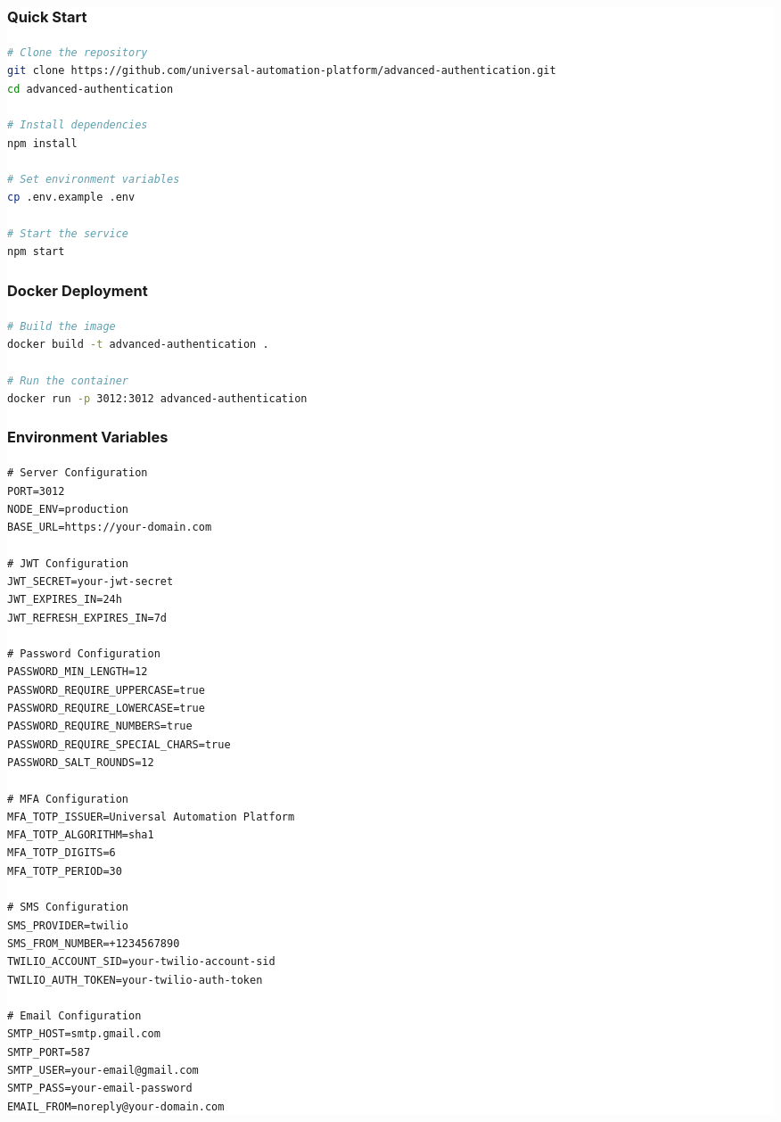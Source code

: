 ### Quick Start
```bash
# Clone the repository
git clone https://github.com/universal-automation-platform/advanced-authentication.git
cd advanced-authentication

# Install dependencies
npm install

# Set environment variables
cp .env.example .env

# Start the service
npm start
```

### Docker Deployment
```bash
# Build the image
docker build -t advanced-authentication .

# Run the container
docker run -p 3012:3012 advanced-authentication
```

### Environment Variables
```env
# Server Configuration
PORT=3012
NODE_ENV=production
BASE_URL=https://your-domain.com

# JWT Configuration
JWT_SECRET=your-jwt-secret
JWT_EXPIRES_IN=24h
JWT_REFRESH_EXPIRES_IN=7d

# Password Configuration
PASSWORD_MIN_LENGTH=12
PASSWORD_REQUIRE_UPPERCASE=true
PASSWORD_REQUIRE_LOWERCASE=true
PASSWORD_REQUIRE_NUMBERS=true
PASSWORD_REQUIRE_SPECIAL_CHARS=true
PASSWORD_SALT_ROUNDS=12

# MFA Configuration
MFA_TOTP_ISSUER=Universal Automation Platform
MFA_TOTP_ALGORITHM=sha1
MFA_TOTP_DIGITS=6
MFA_TOTP_PERIOD=30

# SMS Configuration
SMS_PROVIDER=twilio
SMS_FROM_NUMBER=+1234567890
TWILIO_ACCOUNT_SID=your-twilio-account-sid
TWILIO_AUTH_TOKEN=your-twilio-auth-token

# Email Configuration
SMTP_HOST=smtp.gmail.com
SMTP_PORT=587
SMTP_USER=your-email@gmail.com
SMTP_PASS=your-email-password
EMAIL_FROM=noreply@your-domain.com
```